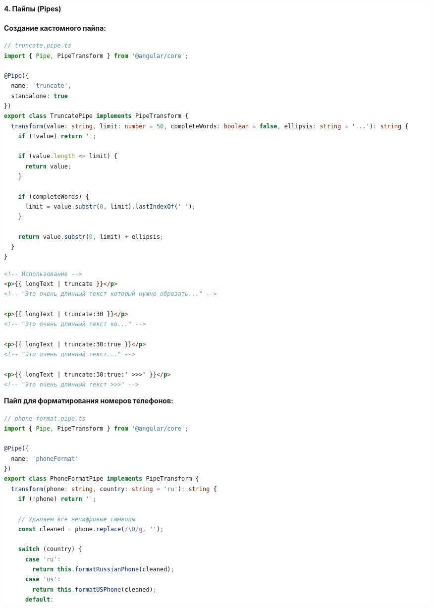 
#### **4. Пайпы (Pipes)**

**Создание кастомного пайпа:**
```typescript
// truncate.pipe.ts
import { Pipe, PipeTransform } from '@angular/core';

@Pipe({
  name: 'truncate',
  standalone: true
})
export class TruncatePipe implements PipeTransform {
  transform(value: string, limit: number = 50, completeWords: boolean = false, ellipsis: string = '...'): string {
    if (!value) return '';
    
    if (value.length <= limit) {
      return value;
    }

    if (completeWords) {
      limit = value.substr(0, limit).lastIndexOf(' ');
    }

    return value.substr(0, limit) + ellipsis;
  }
}
```

```html
<!-- Использование -->
<p>{{ longText | truncate }}</p>
<!-- "Это очень длинный текст который нужно обрезать..." -->

<p>{{ longText | truncate:30 }}</p>
<!-- "Это очень длинный текст ко..." -->

<p>{{ longText | truncate:30:true }}</p>
<!-- "Это очень длинный текст..." -->

<p>{{ longText | truncate:30:true:' >>>' }}</p>
<!-- "Это очень длинный текст >>>" -->
```

**Пайп для форматирования номеров телефонов:**
```typescript
// phone-format.pipe.ts
import { Pipe, PipeTransform } from '@angular/core';

@Pipe({
  name: 'phoneFormat'
})
export class PhoneFormatPipe implements PipeTransform {
  transform(phone: string, country: string = 'ru'): string {
    if (!phone) return '';
    
    // Удаляем все нецифровые символы
    const cleaned = phone.replace(/\D/g, '');
    
    switch (country) {
      case 'ru':
        return this.formatRussianPhone(cleaned);
      case 'us':
        return this.formatUSPhone(cleaned);
      default:
```